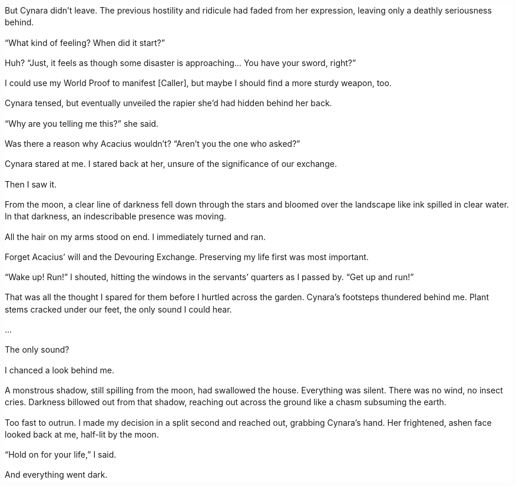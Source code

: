 But Cynara didn’t leave. The previous hostility and ridicule had faded from her expression, leaving only a deathly seriousness behind. 

“What kind of feeling? When did it start?” 

Huh? “Just, it feels as though some disaster is approaching… You have your sword, right?” 

I could use my World Proof to manifest [Caller], but maybe I should find a more sturdy weapon, too. 

Cynara tensed, but eventually unveiled the rapier she’d had hidden behind her back. 

“Why are you telling me this?” she said. 

Was there a reason why Acacius wouldn’t? “Aren’t you the one who asked?” 

Cynara stared at me. I stared back at her, unsure of the significance of our exchange. 

Then I saw it. 

From the moon, a clear line of darkness fell down through the stars and bloomed over the landscape like ink spilled in clear water. In that darkness, an indescribable presence was moving. 

All the hair on my arms stood on end. I immediately turned and ran. 

Forget Acacius’ will and the Devouring Exchange. Preserving my life first was most important. 

“Wake up! Run!” I shouted, hitting the windows in the servants’ quarters as I passed by. “Get up and run!” 

That was all the thought I spared for them before I hurtled across the garden. Cynara’s footsteps thundered behind me. Plant stems cracked under our feet, the only sound I could hear. 

… 

The only sound? 

I chanced a look behind me. 

A monstrous shadow, still spilling from the moon, had swallowed the house. Everything was silent. There was no wind, no insect cries. Darkness billowed out from that shadow, reaching out across the ground like a chasm subsuming the earth. 

Too fast to outrun. I made my decision in a split second and reached out, grabbing Cynara’s hand. Her frightened, ashen face looked back at me, half-lit by the moon. 

“Hold on for your life,” I said. 

And everything went dark. 